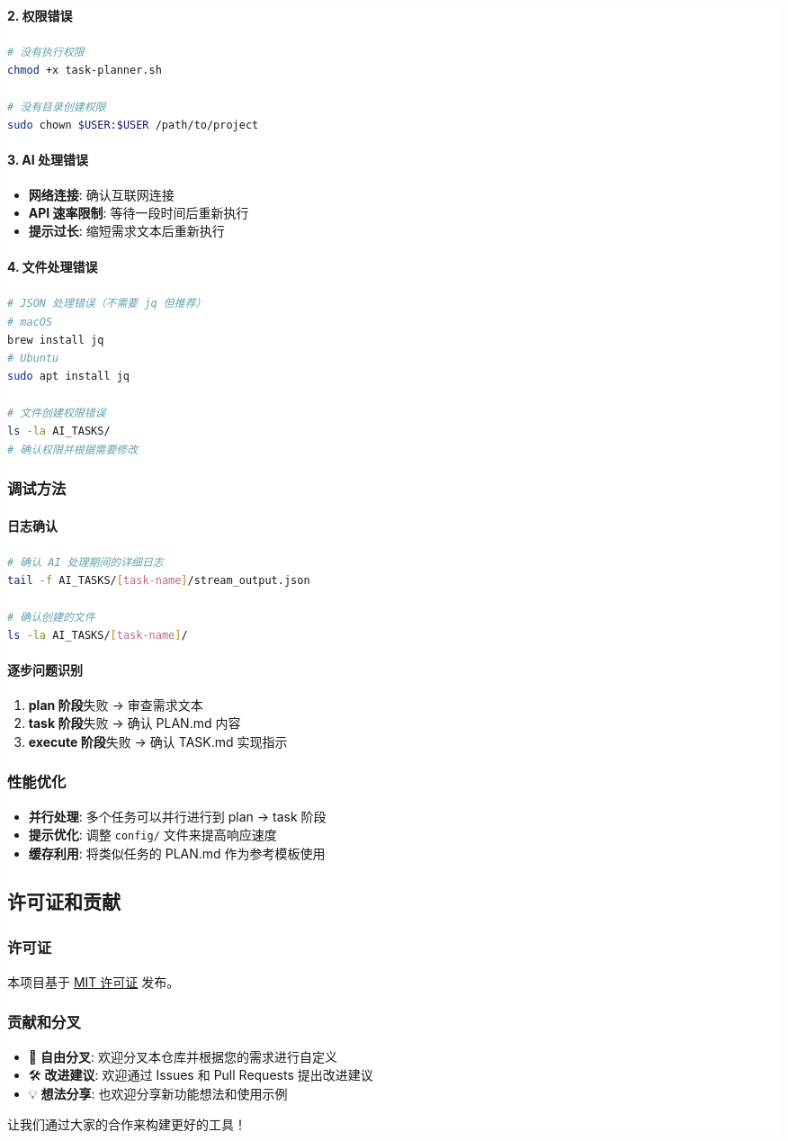 #### 2. 权限错误

```bash
# 没有执行权限
chmod +x task-planner.sh

# 没有目录创建权限
sudo chown $USER:$USER /path/to/project
```

#### 3. AI 处理错误

- **网络连接**: 确认互联网连接
- **API 速率限制**: 等待一段时间后重新执行
- **提示过长**: 缩短需求文本后重新执行

#### 4. 文件处理错误

```bash
# JSON 处理错误（不需要 jq 但推荐）
# macOS
brew install jq
# Ubuntu
sudo apt install jq

# 文件创建权限错误
ls -la AI_TASKS/
# 确认权限并根据需要修改
```

### 调试方法

#### 日志确认

```bash
# 确认 AI 处理期间的详细日志
tail -f AI_TASKS/[task-name]/stream_output.json

# 确认创建的文件
ls -la AI_TASKS/[task-name]/
```

#### 逐步问题识别

1. **plan 阶段**失败 → 审查需求文本
2. **task 阶段**失败 → 确认 PLAN.md 内容
3. **execute 阶段**失败 → 确认 TASK.md 实现指示

### 性能优化

- **并行处理**: 多个任务可以并行进行到 plan → task 阶段
- **提示优化**: 调整 `config/` 文件来提高响应速度
- **缓存利用**: 将类似任务的 PLAN.md 作为参考模板使用

## 许可证和贡献

### 许可证

本项目基于 [MIT 许可证](LICENSE) 发布。

### 贡献和分叉

- 🍴 **自由分叉**: 欢迎分叉本仓库并根据您的需求进行自定义
- 🛠️ **改进建议**: 欢迎通过 Issues 和 Pull Requests 提出改进建议
- 💡 **想法分享**: 也欢迎分享新功能想法和使用示例

让我们通过大家的合作来构建更好的工具！